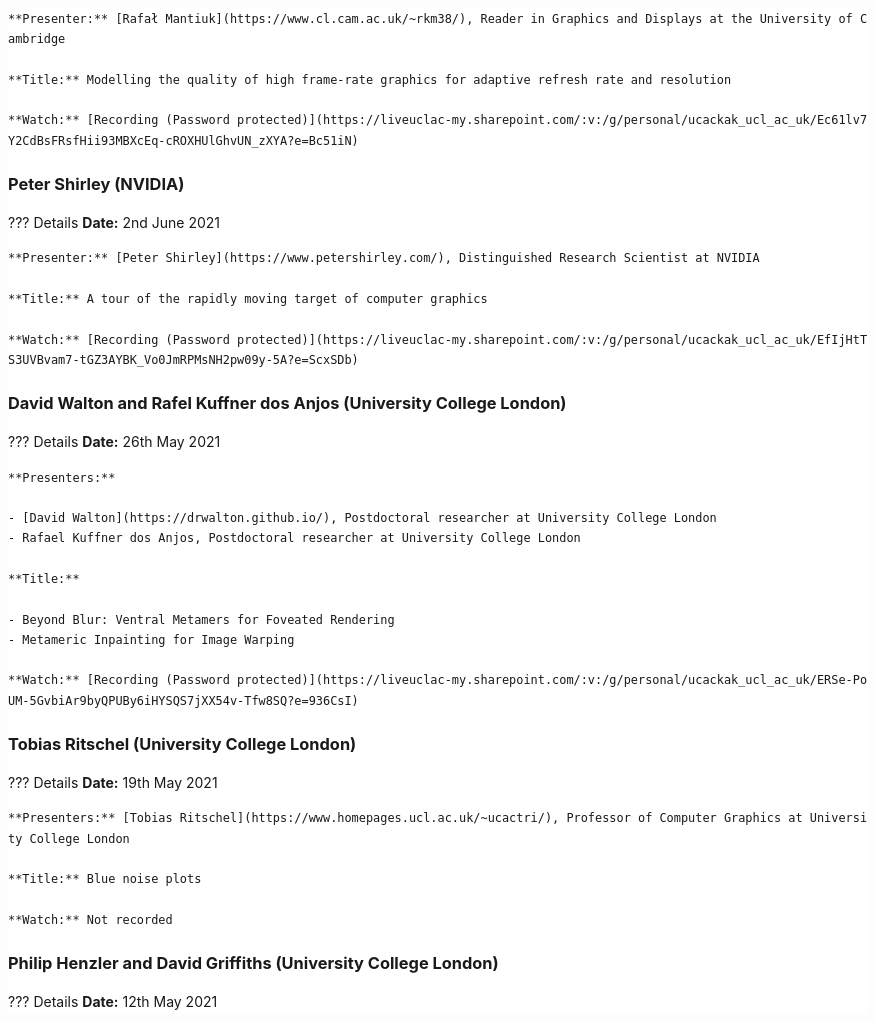     **Presenter:** [Rafał Mantiuk](https://www.cl.cam.ac.uk/~rkm38/), Reader in Graphics and Displays at the University of Cambridge
    
    **Title:** Modelling the quality of high frame-rate graphics for adaptive refresh rate and resolution
    
    **Watch:** [Recording (Password protected)](https://liveuclac-my.sharepoint.com/:v:/g/personal/ucackak_ucl_ac_uk/Ec61lv7Y2CdBsFRsfHii93MBXcEq-cROXHUlGhvUN_zXYA?e=Bc51iN)

### Peter Shirley (NVIDIA)
??? Details
    **Date:**
    2nd June 2021
    
    **Presenter:** [Peter Shirley](https://www.petershirley.com/), Distinguished Research Scientist at NVIDIA
    
    **Title:** A tour of the rapidly moving target of computer graphics
    
    **Watch:** [Recording (Password protected)](https://liveuclac-my.sharepoint.com/:v:/g/personal/ucackak_ucl_ac_uk/EfIjHtTS3UVBvam7-tGZ3AYBK_Vo0JmRPMsNH2pw09y-5A?e=ScxSDb)

### David Walton and Rafel Kuffner dos Anjos (University College London)
??? Details
    **Date:** 
    26th May 2021
    
    **Presenters:** 
    
    - [David Walton](https://drwalton.github.io/), Postdoctoral researcher at University College London
    - Rafael Kuffner dos Anjos, Postdoctoral researcher at University College London
   
    **Title:**
    
    - Beyond Blur: Ventral Metamers for Foveated Rendering 
    - Metameric Inpainting for Image Warping
    
    **Watch:** [Recording (Password protected)](https://liveuclac-my.sharepoint.com/:v:/g/personal/ucackak_ucl_ac_uk/ERSe-PoUM-5GvbiAr9byQPUBy6iHYSQS7jXX54v-Tfw8SQ?e=936CsI)

### Tobias Ritschel (University College London)
??? Details
    **Date:**
    19th May 2021
    
    **Presenters:** [Tobias Ritschel](https://www.homepages.ucl.ac.uk/~ucactri/), Professor of Computer Graphics at University College London
    
    **Title:** Blue noise plots
    
    **Watch:** Not recorded

### Philip Henzler and David Griffiths (University College London)
??? Details
    **Date:**
    12th May 2021
    